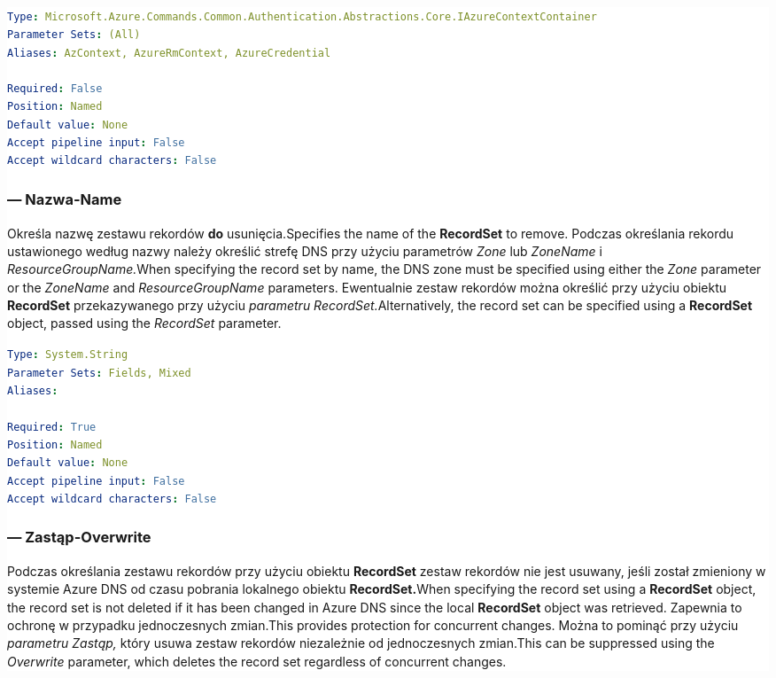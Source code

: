```yaml
Type: Microsoft.Azure.Commands.Common.Authentication.Abstractions.Core.IAzureContextContainer
Parameter Sets: (All)
Aliases: AzContext, AzureRmContext, AzureCredential

Required: False
Position: Named
Default value: None
Accept pipeline input: False
Accept wildcard characters: False
```

### <span data-ttu-id="1715d-127">— Nazwa</span><span class="sxs-lookup"><span data-stu-id="1715d-127">-Name</span></span>
<span data-ttu-id="1715d-128">Określa nazwę zestawu rekordów **do** usunięcia.</span><span class="sxs-lookup"><span data-stu-id="1715d-128">Specifies the name of the **RecordSet** to remove.</span></span>
<span data-ttu-id="1715d-129">Podczas określania rekordu ustawionego według nazwy należy określić strefę DNS przy użyciu parametrów *Zone* lub *ZoneName* i *ResourceGroupName.*</span><span class="sxs-lookup"><span data-stu-id="1715d-129">When specifying the record set by name, the DNS zone must be specified using either the *Zone* parameter or the *ZoneName* and *ResourceGroupName* parameters.</span></span>
<span data-ttu-id="1715d-130">Ewentualnie zestaw rekordów można określić przy użyciu obiektu **RecordSet** przekazywanego przy użyciu *parametru RecordSet.*</span><span class="sxs-lookup"><span data-stu-id="1715d-130">Alternatively, the record set can be specified using a **RecordSet** object, passed using the *RecordSet* parameter.</span></span>

```yaml
Type: System.String
Parameter Sets: Fields, Mixed
Aliases:

Required: True
Position: Named
Default value: None
Accept pipeline input: False
Accept wildcard characters: False
```

### <span data-ttu-id="1715d-131">— Zastąp</span><span class="sxs-lookup"><span data-stu-id="1715d-131">-Overwrite</span></span>
<span data-ttu-id="1715d-132">Podczas określania zestawu rekordów przy użyciu obiektu **RecordSet** zestaw rekordów nie jest usuwany, jeśli został zmieniony w systemie Azure DNS od czasu pobrania lokalnego obiektu **RecordSet.**</span><span class="sxs-lookup"><span data-stu-id="1715d-132">When specifying the record set using a **RecordSet** object, the record set is not deleted if it has been changed in Azure DNS since the local **RecordSet** object was retrieved.</span></span>
<span data-ttu-id="1715d-133">Zapewnia to ochronę w przypadku jednoczesnych zmian.</span><span class="sxs-lookup"><span data-stu-id="1715d-133">This provides protection for concurrent changes.</span></span>
<span data-ttu-id="1715d-134">Można to pominąć przy użyciu *parametru Zastąp,* który usuwa zestaw rekordów niezależnie od jednoczesnych zmian.</span><span class="sxs-lookup"><span data-stu-id="1715d-134">This can be suppressed using the *Overwrite* parameter, which deletes the record set regardless of concurrent changes.</span></span>
